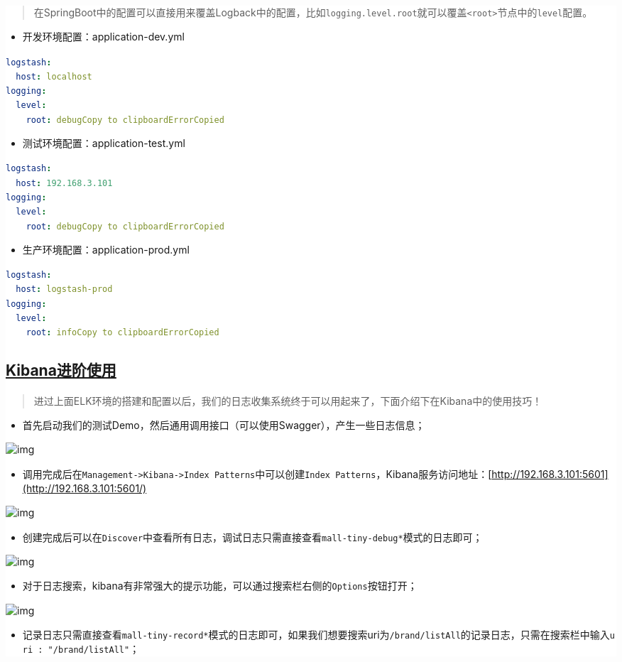 > 在SpringBoot中的配置可以直接用来覆盖Logback中的配置，比如`logging.level.root`就可以覆盖`<root>`节点中的`level`配置。

- 开发环境配置：application-dev.yml

```yaml
logstash:
  host: localhost
logging:
  level:
    root: debugCopy to clipboardErrorCopied
```

- 测试环境配置：application-test.yml

```yaml
logstash:
  host: 192.168.3.101
logging:
  level:
    root: debugCopy to clipboardErrorCopied
```

- 生产环境配置：application-prod.yml

```yaml
logstash:
  host: logstash-prod
logging:
  level:
    root: infoCopy to clipboardErrorCopied
```

## [Kibana进阶使用](http://www.macrozheng.com/#/reference/mall_elk_advance?id=kibana进阶使用)

> 进过上面ELK环境的搭建和配置以后，我们的日志收集系统终于可以用起来了，下面介绍下在Kibana中的使用技巧！

- 首先启动我们的测试Demo，然后通用调用接口（可以使用Swagger），产生一些日志信息；

![img](http://www.macrozheng.com/images/elk_advance_01.png)

- 调用完成后在`Management->Kibana->Index Patterns`中可以创建`Index Patterns`，Kibana服务访问地址：[http://192.168.3.101:5601](http://192.168.3.101:5601/)

![img](http://www.macrozheng.com/images/elk_advance_02.png)

- 创建完成后可以在`Discover`中查看所有日志，调试日志只需直接查看`mall-tiny-debug*`模式的日志即可；

![img](http://www.macrozheng.com/images/elk_advance_03.png)

- 对于日志搜索，kibana有非常强大的提示功能，可以通过搜索栏右侧的`Options`按钮打开；

![img](http://www.macrozheng.com/images/elk_advance_04.png)

- 记录日志只需直接查看`mall-tiny-record*`模式的日志即可，如果我们想要搜索uri为`/brand/listAll`的记录日志，只需在搜索栏中输入`uri : "/brand/listAll"`；
